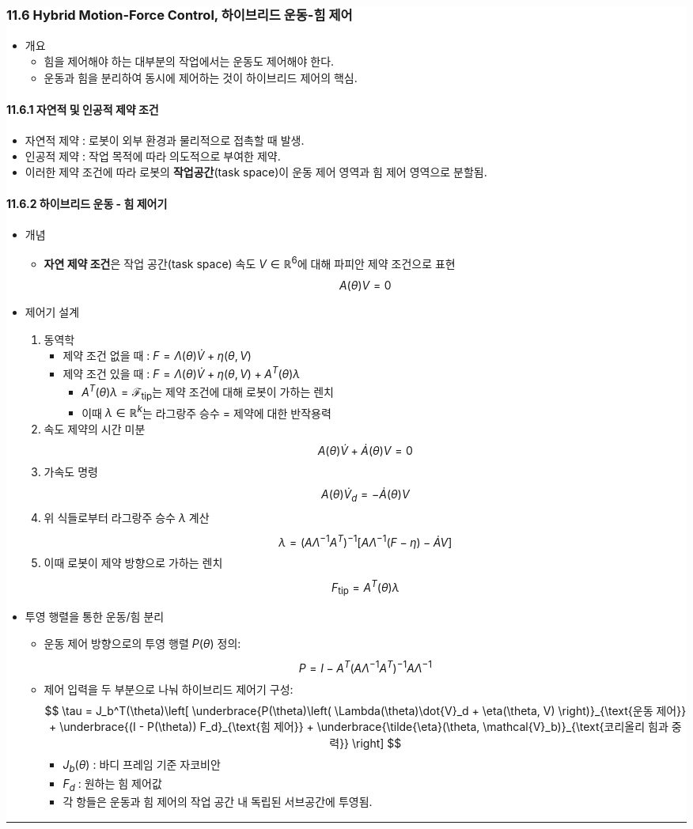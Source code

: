
### 11.6 Hybrid Motion-Force Control, 하이브리드 운동-힘 제어
- 개요
  - 힘을 제어해야 하는 대부분의 작업에서는 운동도 제어해야 한다.
  - 운동과 힘을 분리하여 동시에 제어하는 것이 하이브리드 제어의 핵심.

#### 11.6.1 자연적 및 인공적 제약 조건
- 자연적 제약 : 로봇이 외부 환경과 물리적으로 접촉할 때 발생.
- 인공적 제약 : 작업 목적에 따라 의도적으로 부여한 제약.
- 이러한 제약 조건에 따라 로봇의 **작업공간**(task space)이 운동 제어 영역과 힘 제어 영역으로 분할됨.

#### 11.6.2 하이브리드 운동 - 힘 제어기
- 개념
  - **자연 제약 조건**은 작업 공간(task space) 속도 $V \in \mathbb{R}^6$에 대해 파피안 제약 조건으로 표현
  $$
  A(\theta) V = 0 
  $$

- 제어기 설계
  1. 동역학
      - 제약 조건 없을 때 : $F = \Lambda(\theta) \dot{V} + \eta(\theta, V)$
      - 제약 조건 있을 때 : $F = \Lambda(\theta) \dot{V} + \eta(\theta, V) + A^T(\theta)\lambda$
        - $A^T(\theta)\lambda = \mathcal{F}_{\text{tip}}$는 제약 조건에 대해 로봇이 가하는 렌치
        - 이때 $\lambda \in \mathbb{R}^k$는 라그랑주 승수 = 제약에 대한 반작용력
    2. 속도 제약의 시간 미분
    $$A(\theta)\dot{V} + \dot{A}(\theta)V = 0$$
  3. 가속도 명령
    $$A(\theta)\dot{V}_d = -\dot{A}(\theta)V$$
  4. 위 식들로부터 라그랑주 승수 $\lambda$ 계산
    $$
    \lambda = \left( A \Lambda^{-1} A^T \right)^{-1} \left[ A \Lambda^{-1} (F - \eta) - \dot{A} V \right]
    $$
  5. 이때 로봇이 제약 방향으로 가하는 렌치
    $$
    F_{\text{tip}} = A^T(\theta) \lambda
    $$

- 투영 행렬을 통한 운동/힘 분리
  - 운동 제어 방향으로의 투영 행렬 $P(\theta)$ 정의:
    $$
    P = I - A^T \left( A \Lambda^{-1} A^T \right)^{-1} A \Lambda^{-1}
    $$
  - 제어 입력을 두 부분으로 나눠 하이브리드 제어기 구성:
    $$
    \tau = J_b^T(\theta)\left[
    \underbrace{P(\theta)\left( \Lambda(\theta)\dot{V}_d + \eta(\theta, V) \right)}_{\text{운동 제어}} +
    \underbrace{(I - P(\theta)) F_d}_{\text{힘 제어}} +
    \underbrace{\tilde{\eta}(\theta, \mathcal{V}_b)}_{\text{코리올리 힘과 중력}}
    \right]
    $$
      - $J_b(\theta)$ : 바디 프레임 기준 자코비안
      - $F_d$ : 원하는 힘 제어값
      - 각 항들은 운동과 힘 제어의 작업 공간 내 독립된 서브공간에 투영됨.

---